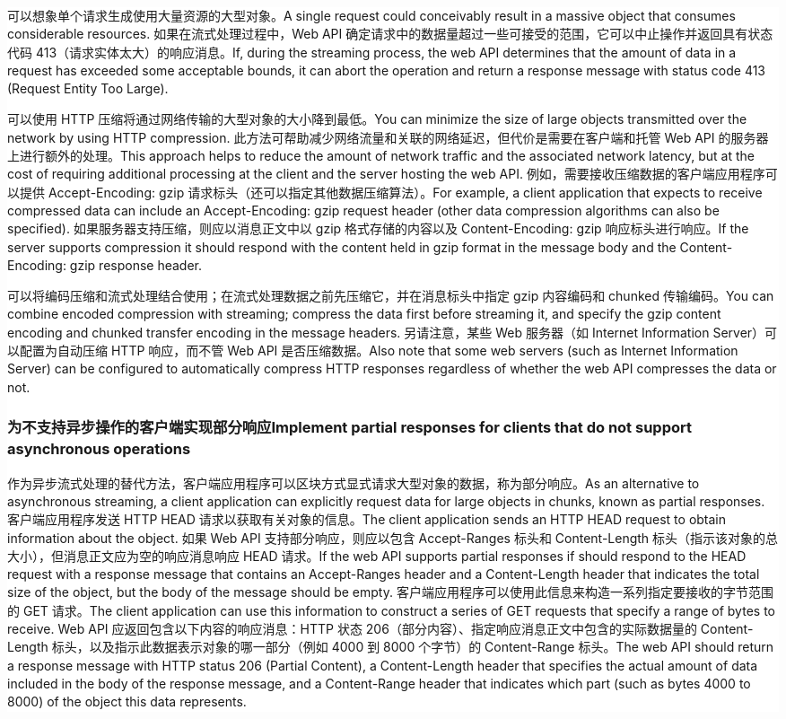 <span data-ttu-id="f63b8-270">可以想象单个请求生成使用大量资源的大型对象。</span><span class="sxs-lookup"><span data-stu-id="f63b8-270">A single request could conceivably result in a massive object that consumes considerable resources.</span></span> <span data-ttu-id="f63b8-271">如果在流式处理过程中，Web API 确定请求中的数据量超过一些可接受的范围，它可以中止操作并返回具有状态代码 413（请求实体太大）的响应消息。</span><span class="sxs-lookup"><span data-stu-id="f63b8-271">If, during the streaming process, the web API determines that the amount of data in a request has exceeded some acceptable bounds, it can abort the operation and return a response message with status code 413 (Request Entity Too Large).</span></span>

<span data-ttu-id="f63b8-272">可以使用 HTTP 压缩将通过网络传输的大型对象的大小降到最低。</span><span class="sxs-lookup"><span data-stu-id="f63b8-272">You can minimize the size of large objects transmitted over the network by using HTTP compression.</span></span> <span data-ttu-id="f63b8-273">此方法可帮助减少网络流量和关联的网络延迟，但代价是需要在客户端和托管 Web API 的服务器上进行额外的处理。</span><span class="sxs-lookup"><span data-stu-id="f63b8-273">This approach helps to reduce the amount of network traffic and the associated network latency, but at the cost of requiring additional processing at the client and the server hosting the web API.</span></span> <span data-ttu-id="f63b8-274">例如，需要接收压缩数据的客户端应用程序可以提供 Accept-Encoding: gzip 请求标头（还可以指定其他数据压缩算法）。</span><span class="sxs-lookup"><span data-stu-id="f63b8-274">For example, a client application that expects to receive compressed data can include an Accept-Encoding: gzip request header (other data compression algorithms can also be specified).</span></span> <span data-ttu-id="f63b8-275">如果服务器支持压缩，则应以消息正文中以 gzip 格式存储的内容以及 Content-Encoding: gzip 响应标头进行响应。</span><span class="sxs-lookup"><span data-stu-id="f63b8-275">If the server supports compression it should respond with the content held in gzip format in the message body and the Content-Encoding: gzip response header.</span></span>

<span data-ttu-id="f63b8-276">可以将编码压缩和流式处理结合使用；在流式处理数据之前先压缩它，并在消息标头中指定 gzip 内容编码和 chunked 传输编码。</span><span class="sxs-lookup"><span data-stu-id="f63b8-276">You can combine encoded compression with streaming; compress the data first before streaming it, and specify the gzip content encoding and chunked transfer encoding in the message headers.</span></span> <span data-ttu-id="f63b8-277">另请注意，某些 Web 服务器（如 Internet Information Server）可以配置为自动压缩 HTTP 响应，而不管 Web API 是否压缩数据。</span><span class="sxs-lookup"><span data-stu-id="f63b8-277">Also note that some web servers (such as Internet Information Server) can be configured to automatically compress HTTP responses regardless of whether the web API compresses the data or not.</span></span>

### <a name="implement-partial-responses-for-clients-that-do-not-support-asynchronous-operations"></a><span data-ttu-id="f63b8-278">为不支持异步操作的客户端实现部分响应</span><span class="sxs-lookup"><span data-stu-id="f63b8-278">Implement partial responses for clients that do not support asynchronous operations</span></span>

<span data-ttu-id="f63b8-279">作为异步流式处理的替代方法，客户端应用程序可以区块方式显式请求大型对象的数据，称为部分响应。</span><span class="sxs-lookup"><span data-stu-id="f63b8-279">As an alternative to asynchronous streaming, a client application can explicitly request data for large objects in chunks, known as partial responses.</span></span> <span data-ttu-id="f63b8-280">客户端应用程序发送 HTTP HEAD 请求以获取有关对象的信息。</span><span class="sxs-lookup"><span data-stu-id="f63b8-280">The client application sends an HTTP HEAD request to obtain information about the object.</span></span> <span data-ttu-id="f63b8-281">如果 Web API 支持部分响应，则应以包含 Accept-Ranges 标头和 Content-Length 标头（指示该对象的总大小），但消息正文应为空的响应消息响应 HEAD 请求。</span><span class="sxs-lookup"><span data-stu-id="f63b8-281">If the web API supports partial responses if should respond to the HEAD request with a response message that contains an Accept-Ranges header and a Content-Length header that indicates the total size of the object, but the body of the message should be empty.</span></span> <span data-ttu-id="f63b8-282">客户端应用程序可以使用此信息来构造一系列指定要接收的字节范围的 GET 请求。</span><span class="sxs-lookup"><span data-stu-id="f63b8-282">The client application can use this information to construct a series of GET requests that specify a range of bytes to receive.</span></span> <span data-ttu-id="f63b8-283">Web API 应返回包含以下内容的响应消息：HTTP 状态 206（部分内容）、指定响应消息正文中包含的实际数据量的 Content-Length 标头，以及指示此数据表示对象的哪一部分（例如 4000 到 8000 个字节）的 Content-Range 标头。</span><span class="sxs-lookup"><span data-stu-id="f63b8-283">The web API should return a response message with HTTP status 206 (Partial Content), a Content-Length header that specifies the actual amount of data included in the body of the response message, and a Content-Range header that indicates which part (such as bytes 4000 to 8000) of the object this data represents.</span></span>
